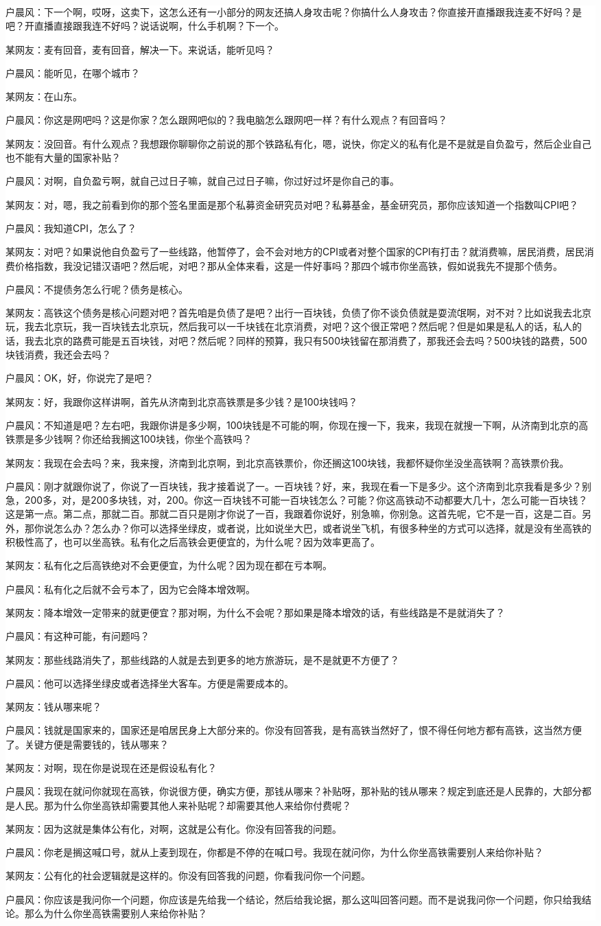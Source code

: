 户晨风：下一个啊，哎呀，这卖下，这怎么还有一小部分的网友还搞人身攻击呢？你搞什么人身攻击？你直接开直播跟我连麦不好吗？是吧？开直播直接跟我连不好吗？说话说啊，什么手机啊？下一个。

某网友：麦有回音，麦有回音，解决一下。来说话，能听见吗？

户晨风：能听见，在哪个城市？

某网友：在山东。

户晨风：你这是网吧吗？这是你家？怎么跟网吧似的？我电脑怎么跟网吧一样？有什么观点？有回音吗？

某网友：没回音。有什么观点？我想跟你聊聊你之前说的那个铁路私有化，嗯，说快，你定义的私有化是不是就是自负盈亏，然后企业自己也不能有大量的国家补贴？

户晨风：对啊，自负盈亏啊，就自己过日子嘛，就自己过日子嘛，你过好过坏是你自己的事。

某网友：对，嗯，我之前看到你的那个签名里面是那个私募资金研究员对吧？私募基金，基金研究员，那你应该知道一个指数叫CPI吧？

户晨风：我知道CPI，怎么了？

某网友：对吧？如果说他自负盈亏了一些线路，他暂停了，会不会对地方的CPI或者对整个国家的CPI有打击？就消费嘛，居民消费，居民消费价格指数，我没记错汉语吧？然后呢，对吧？那从全体来看，这是一件好事吗？那四个城市你坐高铁，假如说我先不提那个债务。

户晨风：不提债务怎么行呢？债务是核心。

某网友：高铁这个债务是核心问题对吧？首先咱是负债了是吧？出行一百块钱，负债了你不谈负债就是耍流氓啊，对不对？比如说我去北京玩，我去北京玩，我一百块钱去北京玩，然后我可以一千块钱在北京消费，对吧？这个很正常吧？然后呢？但是如果是私人的话，私人的话，我去北京的路费可能是五百块钱，对吧？然后呢？同样的预算，我只有500块钱留在那消费了，那我还会去吗？500块钱的路费，500块钱消费，我还会去吗？

户晨风：OK，好，你说完了是吧？

某网友：好，我跟你这样讲啊，首先从济南到北京高铁票是多少钱？是100块钱吗？

户晨风：不知道是吧？左右吧，我跟你讲是多少啊，100块钱是不可能的啊，你现在搜一下，我来，我现在就搜一下啊，从济南到北京的高铁票是多少钱啊？你还给我搁这100块钱，你坐个高铁吗？

某网友：我现在会去吗？来，我来搜，济南到北京啊，到北京高铁票价，你还搁这100块钱，我都怀疑你坐没坐高铁啊？高铁票价我。

户晨风：刚才就跟你说了，你说了一百块钱，我才接着说了一。一百块钱？好，来，我现在看一下是多少。这个济南到北京我看是多少？别急，200多，对，是200多块钱，对，200。你这一百块钱不可能一百块钱怎么？可能？你这高铁动不动都要大几十，怎么可能一百块钱？这是第一点。第二点，那就二百。那就二百只是刚才你说了一百，我跟着你说好，别急嘛，你别急。这首先呢，它不是一百，这是二百。另外，那你说怎么办？怎么办？你可以选择坐绿皮，或者说，比如说坐大巴，或者说坐飞机，有很多种坐的方式可以选择，就是没有坐高铁的积极性高了，也可以坐高铁。私有化之后高铁会更便宜的，为什么呢？因为效率更高了。

某网友：私有化之后高铁绝对不会更便宜，为什么呢？因为现在都在亏本啊。

户晨风：私有化之后就不会亏本了，因为它会降本增效啊。

某网友：降本增效一定带来的就更便宜？那对啊，为什么不会呢？那如果是降本增效的话，有些线路是不是就消失了？

户晨风：有这种可能，有问题吗？

某网友：那些线路消失了，那些线路的人就是去到更多的地方旅游玩，是不是就更不方便了？

户晨风：他可以选择坐绿皮或者选择坐大客车。方便是需要成本的。

某网友：钱从哪来呢？

户晨风：钱就是国家来的，国家还是咱居民身上大部分来的。你没有回答我，是有高铁当然好了，恨不得任何地方都有高铁，这当然方便了。关键方便是需要钱的，钱从哪来？

某网友：对啊，现在你是说现在还是假设私有化？

户晨风：我现在就问你就现在高铁，你说很方便，确实方便，那钱从哪来？补贴呀，那补贴的钱从哪来？规定到底还是人民靠的，大部分都是人民。那为什么你坐高铁却需要其他人来补贴呢？却需要其他人来给你付费呢？

某网友：因为这就是集体公有化，对啊，这就是公有化。你没有回答我的问题。

户晨风：你老是搁这喊口号，就从上麦到现在，你都是不停的在喊口号。我现在就问你，为什么你坐高铁需要别人来给你补贴？

某网友：公有化的社会逻辑就是这样的。你没有回答我的问题，你看我问你一个问题。

户晨风：你应该是我问你一个问题，你应该是先给我一个结论，然后给我论据，那么这叫回答问题。而不是说我问你一个问题，你只给我结论。那么为什么你坐高铁需要别人来给你补贴？
